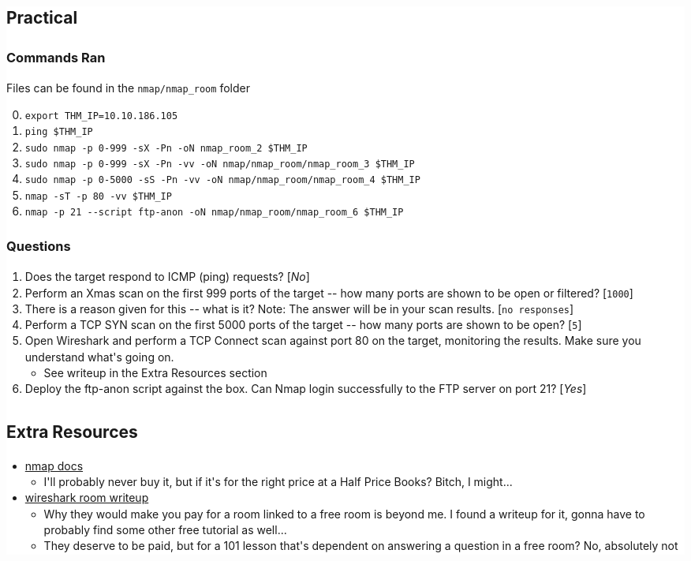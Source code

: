 ## Practical

### Commands Ran

Files can be found in the `nmap/nmap_room` folder

0. `export THM_IP=10.10.186.105`
1. `ping $THM_IP`
2. `sudo nmap -p 0-999 -sX -Pn -oN nmap_room_2 $THM_IP`
3. `sudo nmap -p 0-999 -sX -Pn -vv -oN nmap/nmap_room/nmap_room_3 $THM_IP`
4. `sudo nmap -p 0-5000 -sS -Pn -vv -oN nmap/nmap_room/nmap_room_4 $THM_IP`
5. `nmap -sT -p 80 -vv $THM_IP`
6. `nmap -p 21 --script ftp-anon -oN nmap/nmap_room/nmap_room_6 $THM_IP`

### Questions

1. Does the target respond to ICMP (ping) requests? [*No*]
2. Perform an Xmas scan on the first 999 ports of the target -- how many ports are shown to be open or filtered? [`1000`]
3. There is a reason given for this -- what is it? Note: The answer will be in your scan results. [`no responses`]
4. Perform a TCP SYN scan on the first 5000 ports of the target -- how many ports are shown to be open? [`5`]
5. Open Wireshark and perform a TCP Connect scan against port 80 on the target, monitoring the results. Make sure you understand what's going on.
    - See writeup in the Extra Resources section
6. Deploy the ftp-anon script against the box. Can Nmap login successfully to the FTP server on port 21? [*Yes*]

## Extra Resources

-   [nmap docs](http://www.amazon.com/dp/0979958717?tag=secbks-20)
    -   I'll probably never buy it, but if it's for the right price at a Half Price Books? Bitch, I might...
-   [wireshark room writeup](https://scriptkiddiehub.com/2021/03/06/tryhackme-wireshark-101-writeup/)
    -   Why they would make you pay for a room linked to a free room is beyond me. I found a writeup for it, gonna have to probably find some other free tutorial as well...
    -   They deserve to be paid, but for a 101 lesson that's dependent on answering a question in a free room? No, absolutely not

